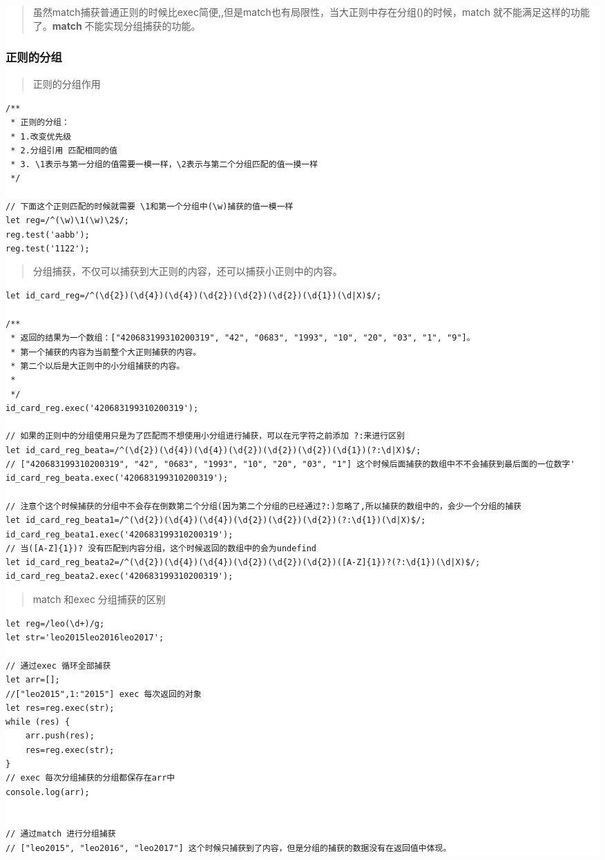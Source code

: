 
> 虽然match捕获普通正则的时候比exec简便,,但是match也有局限性，当大正则中存在分组()的时候，match 就不能满足这样的功能了。**match** 不能实现分组捕获的功能。

### 正则的分组

> 正则的分组作用
```
/**
 * 正则的分组：
 * 1.改变优先级
 * 2.分组引用 匹配相同的值
 * 3. \1表示与第一分组的值需要一模一样，\2表示与第二个分组匹配的值一摸一样
 */

// 下面这个正则匹配的时候就需要 \1和第一个分组中(\w)捕获的值一模一样
let reg=/^(\w)\1(\w)\2$/;
reg.test('aabb');
reg.test('1122');
```

> 分组捕获，不仅可以捕获到大正则的内容，还可以捕获小正则中的内容。

```
let id_card_reg=/^(\d{2})(\d{4})(\d{4})(\d{2})(\d{2})(\d{2})(\d{1})(\d|X)$/;

/**
 * 返回的结果为一个数组：["420683199310200319", "42", "0683", "1993", "10", "20", "03", "1", "9"]。
 * 第一个捕获的内容为当前整个大正则捕获的内容。
 * 第二个以后是大正则中的小分组捕获的内容。
 * 
 */
id_card_reg.exec('420683199310200319');

// 如果的正则中的分组使用只是为了匹配而不想使用小分组进行捕获，可以在元字符之前添加 ?:来进行区别
let id_card_reg_beata=/^(\d{2})(\d{4})(\d{4})(\d{2})(\d{2})(\d{2})(\d{1})(?:\d|X)$/;
// ["420683199310200319", "42", "0683", "1993", "10", "20", "03", "1"] 这个时候后面捕获的数组中不不会捕获到最后面的一位数字'
id_card_reg_beata.exec('420683199310200319');

// 注意个这个时候捕获的分组中不会存在倒数第二个分组(因为第二个分组的已经通过?:)忽略了,所以捕获的数组中的，会少一个分组的捕获
let id_card_reg_beata1=/^(\d{2})(\d{4})(\d{4})(\d{2})(\d{2})(\d{2})(?:\d{1})(\d|X)$/;
id_card_reg_beata1.exec('420683199310200319');
// 当([A-Z]{1})? 没有匹配到内容分组，这个时候返回的数组中的会为undefind
let id_card_reg_beata2=/^(\d{2})(\d{4})(\d{4})(\d{2})(\d{2})(\d{2})([A-Z]{1})?(?:\d{1})(\d|X)$/;
id_card_reg_beata2.exec('420683199310200319');
```


> match 和exec 分组捕获的区别

```
let reg=/leo(\d+)/g;
let str='leo2015leo2016leo2017';

// 通过exec 循环全部捕获
let arr=[];
//["leo2015",1:"2015"] exec 每次返回的对象
let res=reg.exec(str);
while (res) {
    arr.push(res);
    res=reg.exec(str);
}
// exec 每次分组捕获的分组都保存在arr中
console.log(arr);


// 通过match 进行分组捕获
// ["leo2015", "leo2016", "leo2017"] 这个时候只捕获到了内容，但是分组的捕获的数据没有在返回值中体现。
```